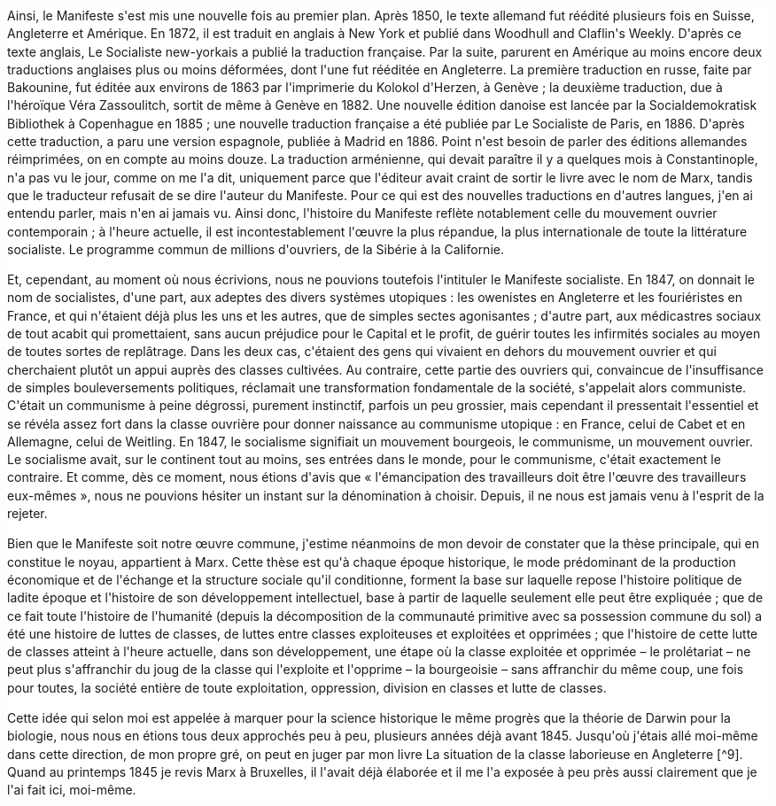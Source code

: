 Ainsi, le Manifeste s'est mis une nouvelle fois au premier plan. Après 1850, le texte allemand fut réédité plusieurs fois en Suisse, Angleterre et Amérique. En 1872, il est traduit en anglais à New York et publié dans Woodhull and Claflin's Weekly. D'après ce texte anglais, Le Socialiste new-yorkais a publié la traduction française. Par la suite, parurent en Amérique au moins encore deux traductions anglaises plus ou moins déformées, dont l'une fut rééditée en Angleterre. La première traduction en russe, faite par Bakounine, fut éditée aux environs de 1863 par l'imprimerie du Kolokol d'Herzen, à Genève ; la deuxième traduction, due à l'héroïque Véra Zassoulitch, sortit de même à Genève en 1882. Une nouvelle édition danoise est lancée par la Socialdemokratisk Bibliothek à Copenhague en 1885 ; une nouvelle traduction française a été publiée par Le Socialiste de Paris, en 1886. D'après cette traduction, a paru une version espagnole, publiée à Madrid en 1886. Point n'est besoin de parler des éditions allemandes réimprimées, on en compte au moins douze. La traduction arménienne, qui devait paraître il y a quelques mois à Constantinople, n'a pas vu le jour, comme on me l'a dit, uniquement parce que l'éditeur avait craint de sortir le livre avec le nom de Marx, tandis que le traducteur refusait de se dire l'auteur du Manifeste. Pour ce qui est des nouvelles traductions en d'autres langues, j'en ai entendu parler, mais n'en ai jamais vu. Ainsi donc, l'histoire du Manifeste reflète notablement celle du mouvement ouvrier contemporain ; à l'heure actuelle, il est incontestablement l'œuvre la plus répandue, la plus internationale de toute la littérature socialiste. Le programme commun de millions d'ouvriers, de la Sibérie à la Californie.

Et, cependant, au moment où nous écrivions, nous ne pouvions toutefois l'intituler le Manifeste socialiste. En 1847, on donnait le nom de socialistes, d'une part, aux adeptes des divers systèmes utopiques : les owenistes en Angleterre et les fouriéristes en France, et qui n'étaient déjà plus les uns et les autres, que de simples sectes agonisantes ; d'autre part, aux médicastres sociaux de tout acabit qui promettaient, sans aucun préjudice pour le Capital et le profit, de guérir toutes les infirmités sociales au moyen de toutes sortes de replâtrage. Dans les deux cas, c'étaient des gens qui vivaient en dehors du mouvement ouvrier et qui cherchaient plutôt un appui auprès des classes cultivées. Au contraire, cette partie des ouvriers qui, convaincue de l'insuffisance de simples bouleversements politiques, réclamait une transformation fondamentale de la société, s'appelait alors communiste. C'était un communisme à peine dégrossi, purement instinctif, parfois un peu grossier, mais cependant il pressentait l'essentiel et se révéla assez fort dans la classe ouvrière pour donner naissance au communisme utopique : en France, celui de Cabet et en Allemagne, celui de Weitling. En 1847, le socialisme signifiait un mouvement bourgeois, le communisme, un mouvement ouvrier. Le socialisme avait, sur le continent tout au moins, ses entrées dans le monde, pour le communisme, c'était exactement le contraire. Et comme, dès ce moment, nous étions d'avis que « l'émancipation des travailleurs doit être l'œuvre des travailleurs eux-mêmes », nous ne pouvions hésiter un instant sur la dénomination à choisir. Depuis, il ne nous est jamais venu à l'esprit de la rejeter.

Bien que le Manifeste soit notre œuvre commune, j'estime néanmoins de mon devoir de constater que la thèse principale, qui en constitue le noyau, appartient à Marx. Cette thèse est qu'à chaque époque historique, le mode prédominant de la production économique et de l'échange et la structure sociale qu'il conditionne, forment la base sur laquelle repose l'histoire politique de ladite époque et l'histoire de son développement intellectuel, base à partir de laquelle seulement elle peut être expliquée ; que de ce fait toute l'histoire de l'humanité (depuis la décomposition de la communauté primitive avec sa possession commune du sol) a été une histoire de luttes de classes, de luttes entre classes exploiteuses et exploitées et opprimées ; que l'histoire de cette lutte de classes atteint à l'heure actuelle, dans son développement, une étape où la classe exploitée et opprimée – le prolétariat – ne peut plus s'affranchir du joug de la classe qui l'exploite et l'opprime – la bourgeoisie – sans affranchir du même coup, une fois pour toutes, la société entière de toute exploitation, oppression, division en classes et lutte de classes.

Cette idée qui selon moi est appelée à marquer pour la science historique le même progrès que la théorie de Darwin pour la biologie, nous nous en étions tous deux approchés peu à peu, plusieurs années déjà avant 1845. Jusqu'où j'étais allé moi-même dans cette direction, de mon propre gré, on peut en juger par mon livre La situation de la classe laborieuse en Angleterre [^9]. Quand au printemps 1845 je revis Marx à Bruxelles, il l'avait déjà élaborée et il me l'a exposée à peu près aussi clairement que je l'ai fait ici, moi-même.
